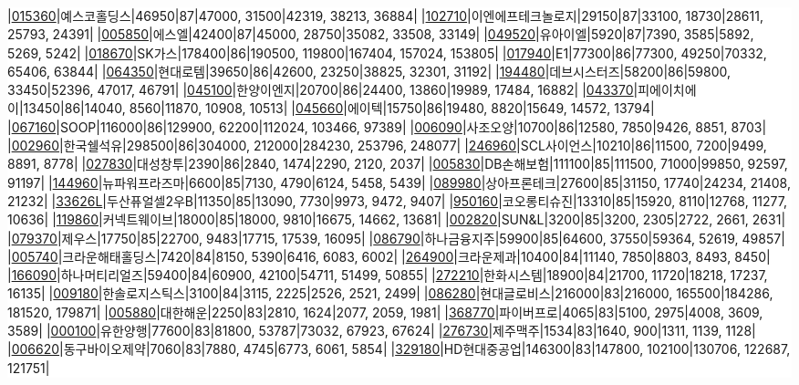 |[015360](https://finance.daum.net/quotes/A015360)|예스코홀딩스|46950|87|47000, 31500|42319, 38213, 36884|
|[102710](https://finance.daum.net/quotes/A102710)|이엔에프테크놀로지|29150|87|33100, 18730|28611, 25793, 24391|
|[005850](https://finance.daum.net/quotes/A005850)|에스엘|42400|87|45000, 28750|35082, 33508, 33149|
|[049520](https://finance.daum.net/quotes/A049520)|유아이엘|5920|87|7390, 3585|5892, 5269, 5242|
|[018670](https://finance.daum.net/quotes/A018670)|SK가스|178400|86|190500, 119800|167404, 157024, 153805|
|[017940](https://finance.daum.net/quotes/A017940)|E1|77300|86|77300, 49250|70332, 65406, 63844|
|[064350](https://finance.daum.net/quotes/A064350)|현대로템|39650|86|42600, 23250|38825, 32301, 31192|
|[194480](https://finance.daum.net/quotes/A194480)|데브시스터즈|58200|86|59800, 33450|52396, 47017, 46791|
|[045100](https://finance.daum.net/quotes/A045100)|한양이엔지|20700|86|24400, 13860|19989, 17484, 16882|
|[043370](https://finance.daum.net/quotes/A043370)|피에이치에이|13450|86|14040, 8560|11870, 10908, 10513|
|[045660](https://finance.daum.net/quotes/A045660)|에이텍|15750|86|19480, 8820|15649, 14572, 13794|
|[067160](https://finance.daum.net/quotes/A067160)|SOOP|116000|86|129900, 62200|112024, 103466, 97389|
|[006090](https://finance.daum.net/quotes/A006090)|사조오양|10700|86|12580, 7850|9426, 8851, 8703|
|[002960](https://finance.daum.net/quotes/A002960)|한국쉘석유|298500|86|304000, 212000|284230, 253796, 248077|
|[246960](https://finance.daum.net/quotes/A246960)|SCL사이언스|10210|86|11500, 7200|9499, 8891, 8778|
|[027830](https://finance.daum.net/quotes/A027830)|대성창투|2390|86|2840, 1474|2290, 2120, 2037|
|[005830](https://finance.daum.net/quotes/A005830)|DB손해보험|111100|85|111500, 71000|99850, 92597, 91197|
|[144960](https://finance.daum.net/quotes/A144960)|뉴파워프라즈마|6600|85|7130, 4790|6124, 5458, 5439|
|[089980](https://finance.daum.net/quotes/A089980)|상아프론테크|27600|85|31150, 17740|24234, 21408, 21232|
|[33626L](https://finance.daum.net/quotes/A33626L)|두산퓨얼셀2우B|11350|85|13090, 7730|9973, 9472, 9407|
|[950160](https://finance.daum.net/quotes/A950160)|코오롱티슈진|13310|85|15920, 8110|12768, 11277, 10636|
|[119860](https://finance.daum.net/quotes/A119860)|커넥트웨이브|18000|85|18000, 9810|16675, 14662, 13681|
|[002820](https://finance.daum.net/quotes/A002820)|SUN&L|3200|85|3200, 2305|2722, 2661, 2631|
|[079370](https://finance.daum.net/quotes/A079370)|제우스|17750|85|22700, 9483|17715, 17539, 16095|
|[086790](https://finance.daum.net/quotes/A086790)|하나금융지주|59900|85|64600, 37550|59364, 52619, 49857|
|[005740](https://finance.daum.net/quotes/A005740)|크라운해태홀딩스|7420|84|8150, 5390|6416, 6083, 6002|
|[264900](https://finance.daum.net/quotes/A264900)|크라운제과|10400|84|11140, 7850|8803, 8493, 8450|
|[166090](https://finance.daum.net/quotes/A166090)|하나머티리얼즈|59400|84|60900, 42100|54711, 51499, 50855|
|[272210](https://finance.daum.net/quotes/A272210)|한화시스템|18900|84|21700, 11720|18218, 17237, 16135|
|[009180](https://finance.daum.net/quotes/A009180)|한솔로지스틱스|3100|84|3115, 2225|2526, 2521, 2499|
|[086280](https://finance.daum.net/quotes/A086280)|현대글로비스|216000|83|216000, 165500|184286, 181520, 179871|
|[005880](https://finance.daum.net/quotes/A005880)|대한해운|2250|83|2810, 1624|2077, 2059, 1981|
|[368770](https://finance.daum.net/quotes/A368770)|파이버프로|4065|83|5100, 2975|4008, 3609, 3589|
|[000100](https://finance.daum.net/quotes/A000100)|유한양행|77600|83|81800, 53787|73032, 67923, 67624|
|[276730](https://finance.daum.net/quotes/A276730)|제주맥주|1534|83|1640, 900|1311, 1139, 1128|
|[006620](https://finance.daum.net/quotes/A006620)|동구바이오제약|7060|83|7880, 4745|6773, 6061, 5854|
|[329180](https://finance.daum.net/quotes/A329180)|HD현대중공업|146300|83|147800, 102100|130706, 122687, 121751|